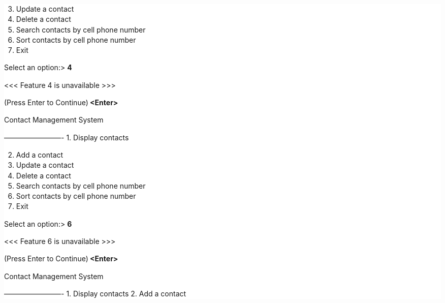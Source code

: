 <ol start="3">

 <li>Update a contact</li>

 <li>Delete a contact</li>

 <li>Search contacts by cell phone number</li>

 <li>Sort contacts by cell phone number</li>

 <li>Exit</li>

</ol>




Select an option:&gt; <strong>4</strong>




&lt;&lt;&lt; Feature 4 is unavailable &gt;&gt;&gt;




(Press Enter to Continue)<strong>     &lt;Enter&gt;</strong>




Contact Management System

————————- 1. Display contacts

<ol start="2">

 <li>Add a contact</li>

 <li>Update a contact</li>

 <li>Delete a contact</li>

 <li>Search contacts by cell phone number</li>

 <li>Sort contacts by cell phone number</li>

 <li>Exit</li>

</ol>




Select an option:&gt; <strong>6</strong>




&lt;&lt;&lt; Feature 6 is unavailable &gt;&gt;&gt;




(Press Enter to Continue)<strong>     &lt;Enter&gt;</strong>




Contact Management System

————————- 1. Display contacts 2. Add a contact
